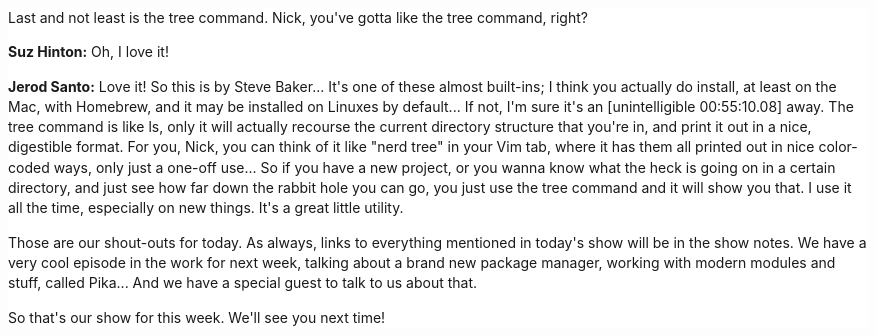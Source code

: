 Last and not least is the tree command. Nick, you've gotta like the tree command, right?

**Suz Hinton:** Oh, I love it!

**Jerod Santo:** Love it! So this is by Steve Baker... It's one of these almost built-ins; I think you actually do install, at least on the Mac, with Homebrew, and it may be installed on Linuxes by default... If not, I'm sure it's an \[unintelligible 00:55:10.08\] away. The tree command is like ls, only it will actually recourse the current directory structure that you're in, and print it out in a nice, digestible format. For you, Nick, you can think of it like "nerd tree" in your Vim tab, where it has them all printed out in nice color-coded ways, only just a one-off use... So if you have a new project, or you wanna know what the heck is going on in a certain directory, and just see how far down the rabbit hole you can go, you just use the tree command and it will show you that. I use it all the time, especially on new things. It's a great little utility.

Those are our shout-outs for today. As always, links to everything mentioned in today's show will be in the show notes. We have a very cool episode in the work for next week, talking about a brand new package manager, working with modern modules and stuff, called Pika... And we have a special guest to talk to us about that.

So that's our show for this week. We'll see you next time!
